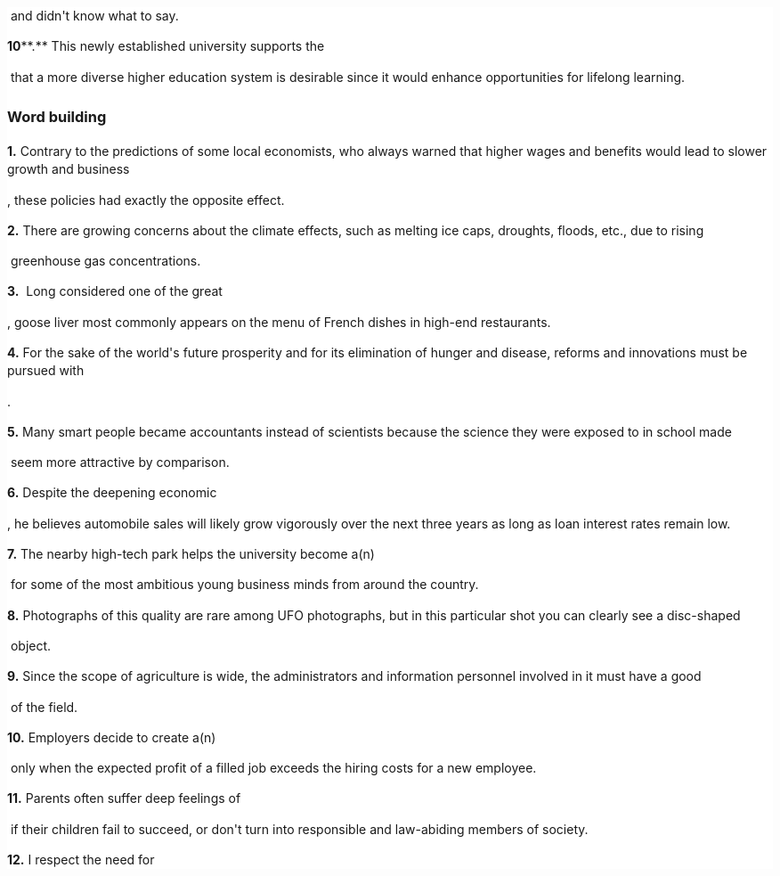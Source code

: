  and didn't know what to say.

**10****.** This newly established university supports the 

 that a more diverse higher education system is desirable since it would enhance opportunities for lifelong learning.

### Word building

**1.** Contrary to the predictions of some local economists, who always warned that higher wages and benefits would lead to slower growth and business 

, these policies had exactly the opposite effect.

**2.** There are growing concerns about the climate effects, such as melting ice caps, droughts, floods, etc., due to rising 

 greenhouse gas concentrations.

**3.**  Long considered one of the great 

, goose liver most commonly appears on the menu of French dishes in high-end restaurants.

**4.** For the sake of the world's future prosperity and for its elimination of hunger and disease, reforms and innovations must be pursued with 

.

**5.** Many smart people became accountants instead of scientists because the science they were exposed to in school made 

 seem more attractive by comparison.

**6.** Despite the deepening economic 

, he believes automobile sales will likely grow vigorously over the next three years as long as loan interest rates remain low.

**7.** The nearby high-tech park helps the university become a(n) 

 for some of the most ambitious young business minds from around the country.

**8.** Photographs of this quality are rare among UFO photographs, but in this particular shot you can clearly see a disc-shaped 

 object.

**9.** Since the scope of agriculture is wide, the administrators and information personnel involved in it must have a good 

 of the field.

**10.** Employers decide to create a(n) 

 only when the expected profit of a filled job exceeds the hiring costs for a new employee.

**11.** Parents often suffer deep feelings of 

 if their children fail to succeed, or don't turn into responsible and law-abiding members of society.

**12.** I respect the need for 
